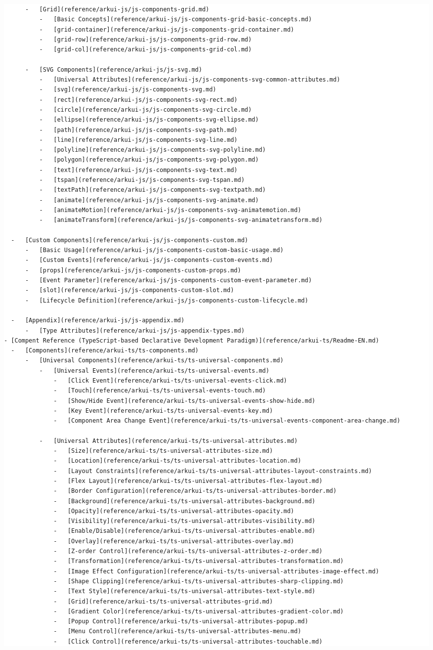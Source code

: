           -   [Grid](reference/arkui-js/js-components-grid.md)
              -   [Basic Concepts](reference/arkui-js/js-components-grid-basic-concepts.md)
              -   [grid-container](reference/arkui-js/js-components-grid-container.md)
              -   [grid-row](reference/arkui-js/js-components-grid-row.md)
              -   [grid-col](reference/arkui-js/js-components-grid-col.md)
    
          -   [SVG Components](reference/arkui-js/js-svg.md)
              -   [Universal Attributes](reference/arkui-js/js-components-svg-common-attributes.md)
              -   [svg](reference/arkui-js/js-components-svg.md)
              -   [rect](reference/arkui-js/js-components-svg-rect.md)
              -   [circle](reference/arkui-js/js-components-svg-circle.md)
              -   [ellipse](reference/arkui-js/js-components-svg-ellipse.md)
              -   [path](reference/arkui-js/js-components-svg-path.md)
              -   [line](reference/arkui-js/js-components-svg-line.md)
              -   [polyline](reference/arkui-js/js-components-svg-polyline.md)
              -   [polygon](reference/arkui-js/js-components-svg-polygon.md)
              -   [text](reference/arkui-js/js-components-svg-text.md)
              -   [tspan](reference/arkui-js/js-components-svg-tspan.md)
              -   [textPath](reference/arkui-js/js-components-svg-textpath.md)
              -   [animate](reference/arkui-js/js-components-svg-animate.md)
              -   [animateMotion](reference/arkui-js/js-components-svg-animatemotion.md)
              -   [animateTransform](reference/arkui-js/js-components-svg-animatetransform.md)
    
      -   [Custom Components](reference/arkui-js/js-components-custom.md)
          -   [Basic Usage](reference/arkui-js/js-components-custom-basic-usage.md)
          -   [Custom Events](reference/arkui-js/js-components-custom-events.md)
          -   [props](reference/arkui-js/js-components-custom-props.md)
          -   [Event Parameter](reference/arkui-js/js-components-custom-event-parameter.md)
          -   [slot](reference/arkui-js/js-components-custom-slot.md)
          -   [Lifecycle Definition](reference/arkui-js/js-components-custom-lifecycle.md)
    
      -   [Appendix](reference/arkui-js/js-appendix.md)
          -   [Type Attributes](reference/arkui-js/js-appendix-types.md)
    - [Compent Reference (TypeScript-based Declarative Development Paradigm)](reference/arkui-ts/Readme-EN.md)
      -   [Components](reference/arkui-ts/ts-components.md)
          -   [Universal Components](reference/arkui-ts/ts-universal-components.md)
              -   [Universal Events](reference/arkui-ts/ts-universal-events.md)
                  -   [Click Event](reference/arkui-ts/ts-universal-events-click.md)
                  -   [Touch](reference/arkui-ts/ts-universal-events-touch.md)
                  -   [Show/Hide Event](reference/arkui-ts/ts-universal-events-show-hide.md)
                  -   [Key Event](reference/arkui-ts/ts-universal-events-key.md)
                  -   [Component Area Change Event](reference/arkui-ts/ts-universal-events-component-area-change.md)
    
              -   [Universal Attributes](reference/arkui-ts/ts-universal-attributes.md)
                  -   [Size](reference/arkui-ts/ts-universal-attributes-size.md)
                  -   [Location](reference/arkui-ts/ts-universal-attributes-location.md)
                  -   [Layout Constraints](reference/arkui-ts/ts-universal-attributes-layout-constraints.md)
                  -   [Flex Layout](reference/arkui-ts/ts-universal-attributes-flex-layout.md)
                  -   [Border Configuration](reference/arkui-ts/ts-universal-attributes-border.md)
                  -   [Background](reference/arkui-ts/ts-universal-attributes-background.md)
                  -   [Opacity](reference/arkui-ts/ts-universal-attributes-opacity.md)
                  -   [Visibility](reference/arkui-ts/ts-universal-attributes-visibility.md)
                  -   [Enable/Disable](reference/arkui-ts/ts-universal-attributes-enable.md)
                  -   [Overlay](reference/arkui-ts/ts-universal-attributes-overlay.md)
                  -   [Z-order Control](reference/arkui-ts/ts-universal-attributes-z-order.md)
                  -   [Transformation](reference/arkui-ts/ts-universal-attributes-transformation.md)
                  -   [Image Effect Configuration](reference/arkui-ts/ts-universal-attributes-image-effect.md)
                  -   [Shape Clipping](reference/arkui-ts/ts-universal-attributes-sharp-clipping.md)
                  -   [Text Style](reference/arkui-ts/ts-universal-attributes-text-style.md)
                  -   [Grid](reference/arkui-ts/ts-universal-attributes-grid.md)
                  -   [Gradient Color](reference/arkui-ts/ts-universal-attributes-gradient-color.md)
                  -   [Popup Control](reference/arkui-ts/ts-universal-attributes-popup.md)
                  -   [Menu Control](reference/arkui-ts/ts-universal-attributes-menu.md)
                  -   [Click Control](reference/arkui-ts/ts-universal-attributes-touchable.md)
